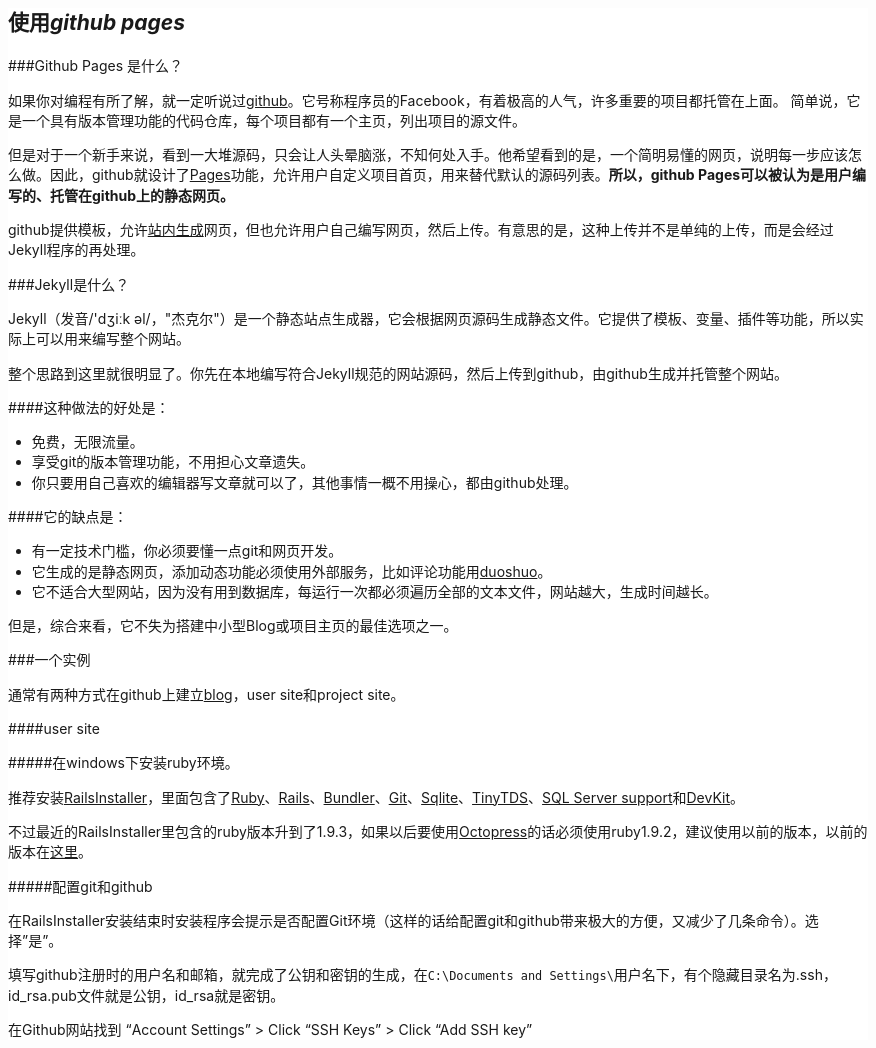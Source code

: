## 使用*github pages* 

###Github Pages 是什么？

如果你对编程有所了解，就一定听说过[github](https://github.com/)。它号称程序员的Facebook，有着极高的人气，许多重要的项目都托管在上面。
简单说，它是一个具有版本管理功能的代码仓库，每个项目都有一个主页，列出项目的源文件。

但是对于一个新手来说，看到一大堆源码，只会让人头晕脑涨，不知何处入手。他希望看到的是，一个简明易懂的网页，说明每一步应该怎么做。因此，github就设计了[Pages](http://pages.github.com/)功能，允许用户自定义项目首页，用来替代默认的源码列表。**所以，github Pages可以被认为是用户编写的、托管在github上的静态网页。**

github提供模板，允许[站内生成](https://help.github.com/articles/creating-pages-with-the-automatic-generator)网页，但也允许用户自己编写网页，然后上传。有意思的是，这种上传并不是单纯的上传，而是会经过Jekyll程序的再处理。

###Jekyll是什么？

Jekyll（发音/'dʒiːk əl/，"杰克尔"）是一个静态站点生成器，它会根据网页源码生成静态文件。它提供了模板、变量、插件等功能，所以实际上可以用来编写整个网站。

整个思路到这里就很明显了。你先在本地编写符合Jekyll规范的网站源码，然后上传到github，由github生成并托管整个网站。

####这种做法的好处是：

- 免费，无限流量。
- 享受git的版本管理功能，不用担心文章遗失。　　
- 你只要用自己喜欢的编辑器写文章就可以了，其他事情一概不用操心，都由github处理。

####它的缺点是：

- 有一定技术门槛，你必须要懂一点git和网页开发。
- 它生成的是静态网页，添加动态功能必须使用外部服务，比如评论功能用[duoshuo](http://duoshuo.com/)。
- 它不适合大型网站，因为没有用到数据库，每运行一次都必须遍历全部的文本文件，网站越大，生成时间越长。

但是，综合来看，它不失为搭建中小型Blog或项目主页的最佳选项之一。

###一个实例

通常有两种方式在github上建立[blog](https://pages.github.com/)，user site和project site。

####user site

#####在windows下安装ruby环境。

推荐安装[RailsInstaller](http://railsinstaller.org/)，里面包含了[Ruby](http://ruby-lang.org/)、[Rails](http://rubyonrails.org/)、[Bundler](http://gembundler.com/)、[Git](http://git-scm.com/)、[Sqlite](http://sqlite.org/)、[TinyTDS](https://github.com/rails-sqlserver/tiny_tds)、[SQL Server support](https://github.com/rails-sqlserver/activerecord-sqlserver-adapter)和[DevKit](https://github.com/oneclick/rubyinstaller/wiki/Development-Kit)。

不过最近的RailsInstaller里包含的ruby版本升到了1.9.3，如果以后要使用[Octopress](http://www.octopress.org/)的话必须使用ruby1.9.2，建议使用以前的版本，以前的版本在[这里](http://inwake.com/ypchen/files/upload/railsinstaller-2.0.1.exe)。

#####配置git和github

在RailsInstaller安装结束时安装程序会提示是否配置Git环境（这样的话给配置git和github带来极大的方便，又减少了几条命令）。选择”是”。

填写github注册时的用户名和邮箱，就完成了公钥和密钥的生成，在`C:\Documents and Settings\`用户名下，有个隐藏目录名为.ssh，id_rsa.pub文件就是公钥，id_rsa就是密钥。

在Github网站找到 “Account Settings” > Click “SSH Keys” > Click “Add SSH key”


